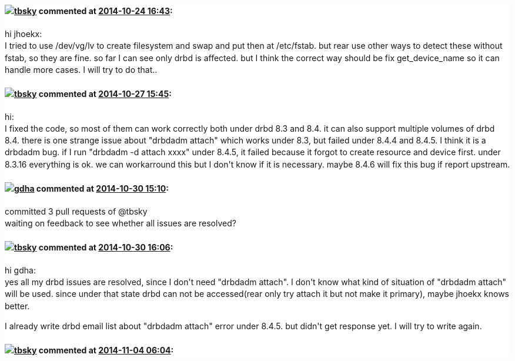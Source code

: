 #### <img src="https://avatars.githubusercontent.com/u/9283275?v=4" width="50">[tbsky](https://github.com/tbsky) commented at [2014-10-24 16:43](https://github.com/rear/rear/issues/483#issuecomment-60414400):

hi jhoekx:  
I tried to use /dev/vg/lv to create filesystem and swap and put then at
/etc/fstab. but rear use other ways to detect these without fstab, so
they are fine. so far I can see only drbd is affected. but I think the
correct way should be fix get\_device\_name so it can handle more cases.
I will try to do that..

#### <img src="https://avatars.githubusercontent.com/u/9283275?v=4" width="50">[tbsky](https://github.com/tbsky) commented at [2014-10-27 15:45](https://github.com/rear/rear/issues/483#issuecomment-60615090):

hi:  
I fixed the code, so most of them can work correctly both under drbd 8.3
and 8.4. it can also support multiple volumes of drbd 8.4. there is one
strange issue about "drbdadm attach" which works under 8.3, but failed
under 8.4.4 and 8.4.5. I think it is a drbdadm bug. if I run "drbdadm -d
attach xxxx" under 8.4.5, it failed because it forgot to create resource
and device first. under 8.3.16 everything is ok. we can workarround this
but I don't know if it is necessary. maybe 8.4.6 will fix this bug if
report upstream.

#### <img src="https://avatars.githubusercontent.com/u/888633?u=cdaeb31efcc0048d3619651aa18dd4b76e636b21&v=4" width="50">[gdha](https://github.com/gdha) commented at [2014-10-30 15:10](https://github.com/rear/rear/issues/483#issuecomment-61108338):

committed 3 pull requests of @tbsky  
waiting on feedback to see whether all issues are resolved?

#### <img src="https://avatars.githubusercontent.com/u/9283275?v=4" width="50">[tbsky](https://github.com/tbsky) commented at [2014-10-30 16:06](https://github.com/rear/rear/issues/483#issuecomment-61118642):

hi gdha:  
yes all my drbd issues are resolved, since I don't need "drbdadm
attach". I don't know what kind of situation of "drbdadm attach" will be
used. since under that state drbd can not be accessed(rear only try
attach it but not make it primary), maybe jhoekx knows better.

I already write drbd email list about "drbdadm attach" error under
8.4.5. but didn't get response yet. I will try to write again.

#### <img src="https://avatars.githubusercontent.com/u/9283275?v=4" width="50">[tbsky](https://github.com/tbsky) commented at [2014-11-04 06:04](https://github.com/rear/rear/issues/483#issuecomment-61597334):
